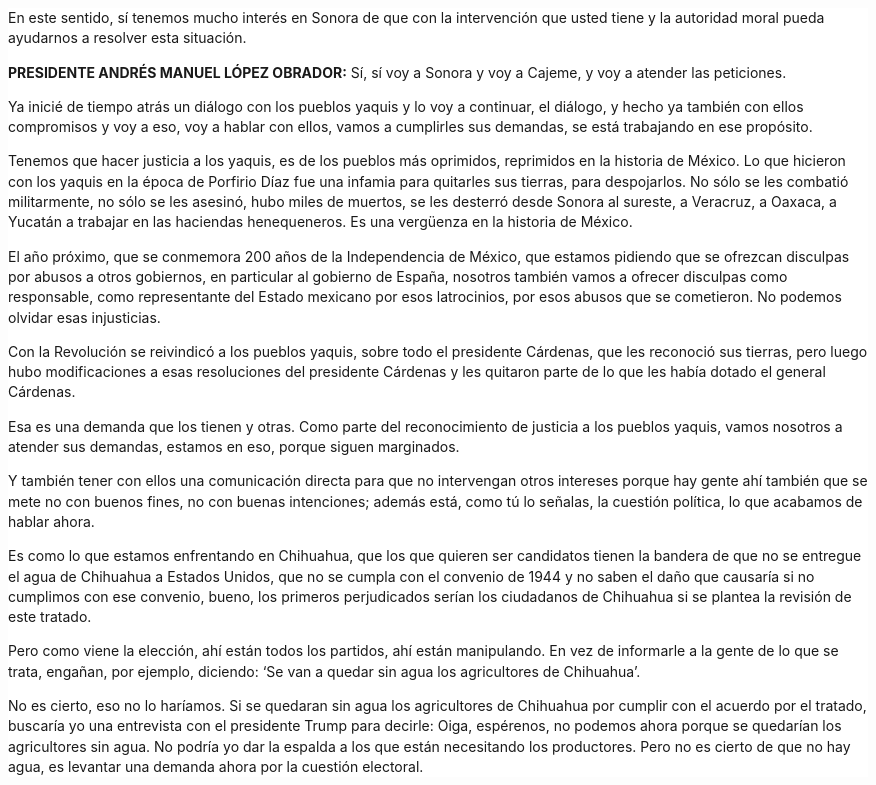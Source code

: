 En este sentido, sí tenemos mucho interés en Sonora de que con la intervención
que usted tiene y la autoridad moral pueda ayudarnos a resolver esta
situación.

**PRESIDENTE ANDRÉS MANUEL LÓPEZ OBRADOR:** Sí, sí voy a Sonora y voy a
Cajeme, y voy a atender las peticiones.

Ya inicié de tiempo atrás un diálogo con los pueblos yaquis y lo voy a
continuar, el diálogo, y hecho ya también con ellos compromisos y voy a eso,
voy a hablar con ellos, vamos a cumplirles sus demandas, se está trabajando en
ese propósito.

Tenemos que hacer justicia a los yaquis, es de los pueblos más oprimidos,
reprimidos en la historia de México. Lo que hicieron con los yaquis en la
época de Porfirio Díaz fue una infamia para quitarles sus tierras, para
despojarlos. No sólo se les combatió militarmente, no sólo se les asesinó,
hubo miles de muertos, se les desterró desde Sonora al sureste, a Veracruz, a
Oaxaca, a Yucatán a trabajar en las haciendas henequeneros. Es una vergüenza
en la historia de México.

El año próximo, que se conmemora 200 años de la Independencia de México, que
estamos pidiendo que se ofrezcan disculpas por abusos a otros gobiernos, en
particular al gobierno de España, nosotros también vamos a ofrecer disculpas
como responsable, como representante del Estado mexicano por esos latrocinios,
por esos abusos que se cometieron. No podemos olvidar esas injusticias.

Con la Revolución se reivindicó a los pueblos yaquis, sobre todo el presidente
Cárdenas, que les reconoció sus tierras, pero luego hubo modificaciones a esas
resoluciones del presidente Cárdenas y les quitaron parte de lo que les había
dotado el general Cárdenas.

Esa es una demanda que los tienen y otras. Como parte del reconocimiento de
justicia a los pueblos yaquis, vamos nosotros a atender sus demandas, estamos
en eso, porque siguen marginados.

Y también tener con ellos una comunicación directa para que no intervengan
otros intereses porque hay gente ahí también que se mete no con buenos fines,
no con buenas intenciones; además está, como tú lo señalas, la cuestión
política, lo que acabamos de hablar ahora.

Es como lo que estamos enfrentando en Chihuahua, que los que quieren ser
candidatos tienen la bandera de que no se entregue el agua de Chihuahua a
Estados Unidos, que no se cumpla con el convenio de 1944 y no saben el daño
que causaría si no cumplimos con ese convenio, bueno, los primeros
perjudicados serían los ciudadanos de Chihuahua si se plantea la revisión de
este tratado.

Pero como viene la elección, ahí están todos los partidos, ahí están
manipulando. En vez de informarle a la gente de lo que se trata, engañan, por
ejemplo, diciendo: ‘Se van a quedar sin agua los agricultores de Chihuahua’.

No es cierto, eso no lo haríamos. Si se quedaran sin agua los agricultores de
Chihuahua por cumplir con el acuerdo por el tratado, buscaría yo una
entrevista con el presidente Trump para decirle: Oiga, espérenos, no podemos
ahora porque se quedarían los agricultores sin agua. No podría yo dar la
espalda a los que están necesitando los productores. Pero no es cierto de que
no hay agua, es levantar una demanda ahora por la cuestión electoral.
